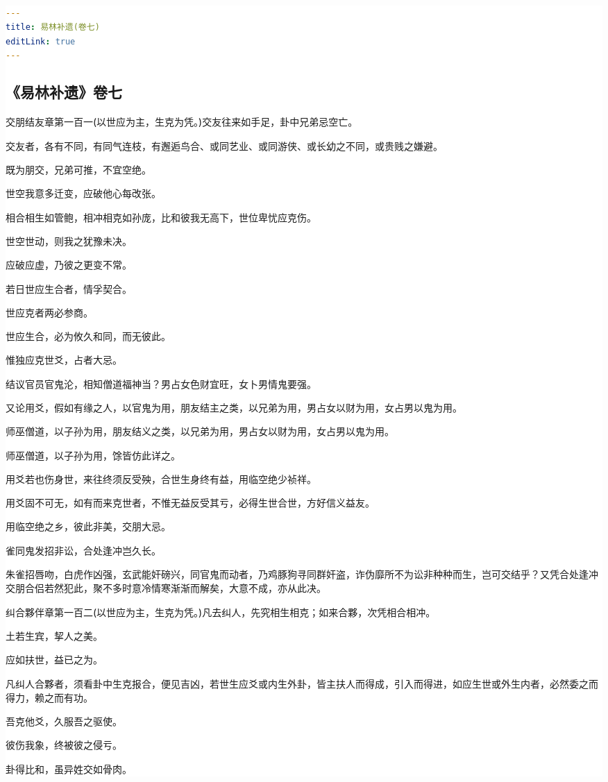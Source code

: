 ```yaml
---
title: 易林补遗(卷七)
editLink: true
---
```


## 《易林补遗》卷七

交朋结友章第一百一(以世应为主，生克为凭。)交友往来如手足，卦中兄弟忌空亡。

交友者，各有不同，有同气连枝，有邂逅鸟合、或同艺业、或同游侠、或长幼之不同，或贵贱之嫌避。

既为朋交，兄弟可推，不宜空绝。

世空我意多迁变，应破他心每改张。

相合相生如管鲍，相冲相克如孙庞，比和彼我无高下，世位卑忧应克伤。

世空世动，则我之犹豫未决。

应破应虚，乃彼之更变不常。

若日世应生合者，情孚契合。

世应克者两必参商。

世应生合，必为攸久和同，而无彼此。

惟独应克世爻，占者大忌。

结议官员官鬼沦，相知僧道福神当？男占女色财宜旺，女卜男情鬼要强。

又论用爻，假如有缘之人，以官鬼为用，朋友结主之类，以兄弟为用，男占女以财为用，女占男以鬼为用。

师巫僧道，以子孙为用，朋友结义之类，以兄弟为用，男占女以财为用，女占男以鬼为用。

师巫僧道，以子孙为用，馀皆仿此详之。

用爻若也伤身世，来往终须反受殃，合世生身终有益，用临空绝少祯祥。

用爻固不可无，如有而来克世者，不惟无益反受其亏，必得生世合世，方好信义益友。

用临空绝之乡，彼此非美，交朋大忌。

雀同鬼发招非讼，合处逢冲岂久长。

朱雀招唇吻，白虎作凶强，玄武能奸磅兴，同官鬼而动者，乃鸡豚狗寻同群奸盗，诈伪靡所不为讼非种种而生，岂可交结乎？又凭合处逢冲交朋合侣若然犯此，聚不多时意冷情寒渐渐而解矣，大意不成，亦从此决。

纠合夥伴章第一百二(以世应为主，生克为凭。)凡去纠人，先究相生相克；如来合夥，次凭相合相冲。

土若生宾，挈人之美。

应如扶世，益已之为。

凡纠人合夥者，须看卦中生克报合，便见吉凶，若世生应爻或内生外卦，皆主扶人而得成，引入而得进，如应生世或外生内者，必然委之而得力，赖之而有功。

吾克他爻，久服吾之驱使。

彼伤我象，终被彼之侵亏。

卦得比和，虽异姓交如骨肉。
